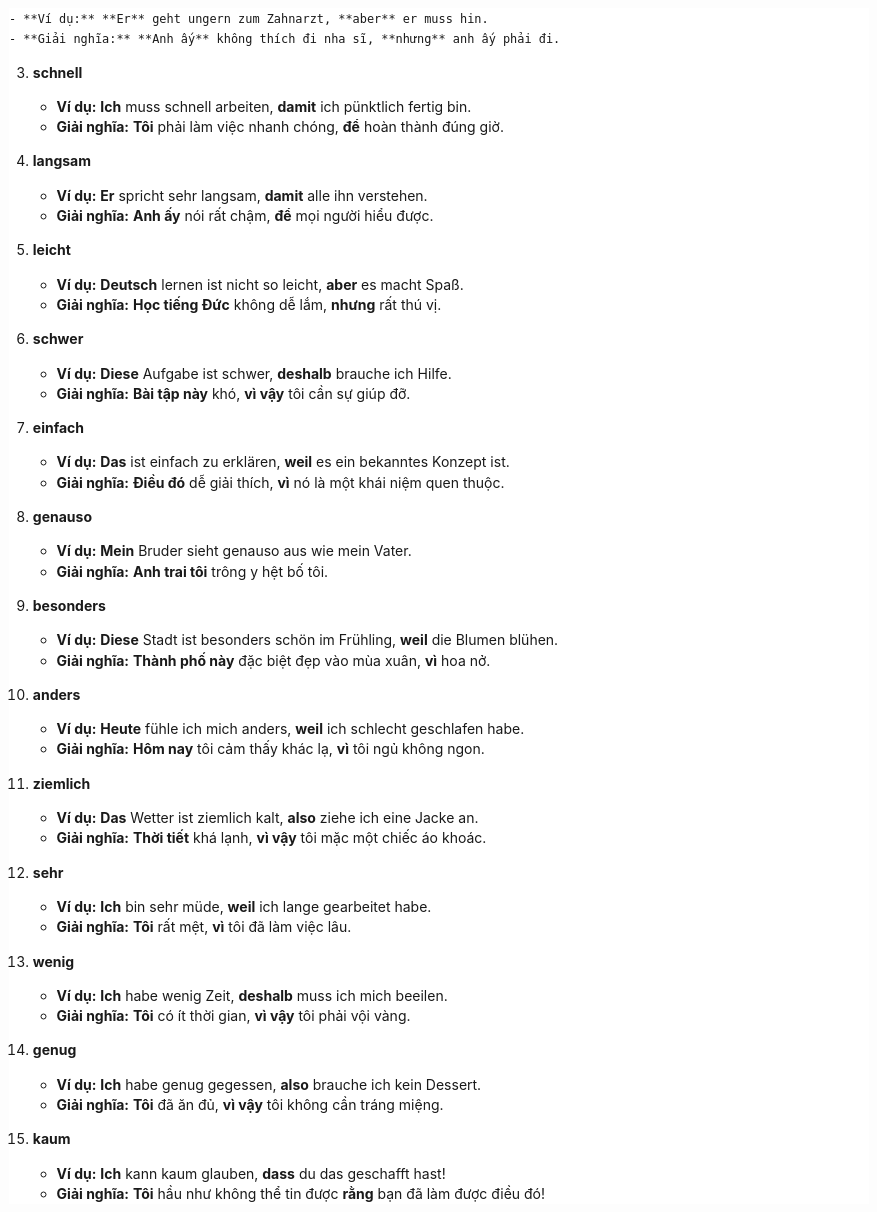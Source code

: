     - **Ví dụ:** **Er** geht ungern zum Zahnarzt, **aber** er muss hin.
    - **Giải nghĩa:** **Anh ấy** không thích đi nha sĩ, **nhưng** anh ấy phải đi.
3. **schnell**
    
    - **Ví dụ:** **Ich** muss schnell arbeiten, **damit** ich pünktlich fertig bin.
    - **Giải nghĩa:** **Tôi** phải làm việc nhanh chóng, **để** hoàn thành đúng giờ.
4. **langsam**
    
    - **Ví dụ:** **Er** spricht sehr langsam, **damit** alle ihn verstehen.
    - **Giải nghĩa:** **Anh ấy** nói rất chậm, **để** mọi người hiểu được.
5. **leicht**
    
    - **Ví dụ:** **Deutsch** lernen ist nicht so leicht, **aber** es macht Spaß.
    - **Giải nghĩa:** **Học tiếng Đức** không dễ lắm, **nhưng** rất thú vị.
6. **schwer**
    
    - **Ví dụ:** **Diese** Aufgabe ist schwer, **deshalb** brauche ich Hilfe.
    - **Giải nghĩa:** **Bài tập này** khó, **vì vậy** tôi cần sự giúp đỡ.
7. **einfach**
    
    - **Ví dụ:** **Das** ist einfach zu erklären, **weil** es ein bekanntes Konzept ist.
    - **Giải nghĩa:** **Điều đó** dễ giải thích, **vì** nó là một khái niệm quen thuộc.
8. **genauso**
    
    - **Ví dụ:** **Mein** Bruder sieht genauso aus wie mein Vater.
    - **Giải nghĩa:** **Anh trai tôi** trông y hệt bố tôi.
9. **besonders**
    
    - **Ví dụ:** **Diese** Stadt ist besonders schön im Frühling, **weil** die Blumen blühen.
    - **Giải nghĩa:** **Thành phố này** đặc biệt đẹp vào mùa xuân, **vì** hoa nở.
10. **anders**
    
	- **Ví dụ:** **Heute** fühle ich mich anders, **weil** ich schlecht geschlafen habe.
	- **Giải nghĩa:** **Hôm nay** tôi cảm thấy khác lạ, **vì** tôi ngủ không ngon.
	
11. **ziemlich**
	
	- **Ví dụ:** **Das** Wetter ist ziemlich kalt, **also** ziehe ich eine Jacke an.
	- **Giải nghĩa:** **Thời tiết** khá lạnh, **vì vậy** tôi mặc một chiếc áo khoác.
	
12. **sehr**
	
	- **Ví dụ:** **Ich** bin sehr müde, **weil** ich lange gearbeitet habe.
	- **Giải nghĩa:** **Tôi** rất mệt, **vì** tôi đã làm việc lâu.
	
13. **wenig**
	
	- **Ví dụ:** **Ich** habe wenig Zeit, **deshalb** muss ich mich beeilen.
	- **Giải nghĩa:** **Tôi** có ít thời gian, **vì vậy** tôi phải vội vàng.
	
14. **genug**
	
	- **Ví dụ:** **Ich** habe genug gegessen, **also** brauche ich kein Dessert.
	- **Giải nghĩa:** **Tôi** đã ăn đủ, **vì vậy** tôi không cần tráng miệng.
	
15. **kaum**
	
	- **Ví dụ:** **Ich** kann kaum glauben, **dass** du das geschafft hast!
	- **Giải nghĩa:** **Tôi** hầu như không thể tin được **rằng** bạn đã làm được điều đó!
	